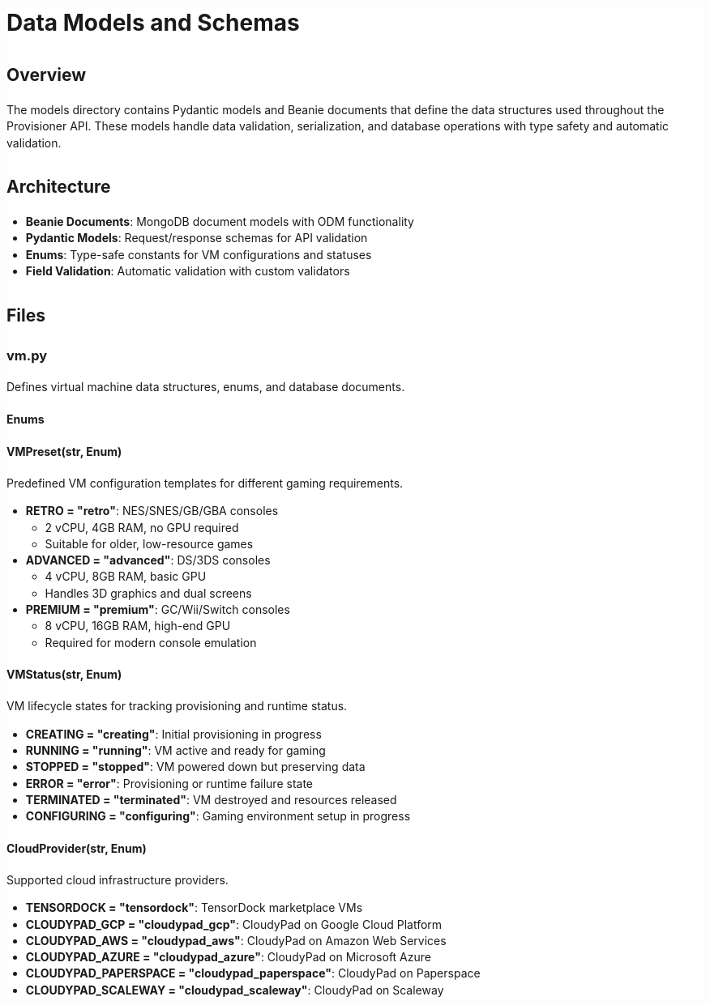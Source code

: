 # Data Models and Schemas

## Overview
The models directory contains Pydantic models and Beanie documents that define the data structures used throughout the Provisioner API. These models handle data validation, serialization, and database operations with type safety and automatic validation.

## Architecture
- **Beanie Documents**: MongoDB document models with ODM functionality
- **Pydantic Models**: Request/response schemas for API validation
- **Enums**: Type-safe constants for VM configurations and statuses
- **Field Validation**: Automatic validation with custom validators

## Files

### vm.py
Defines virtual machine data structures, enums, and database documents.

#### Enums

#### VMPreset(str, Enum)
Predefined VM configuration templates for different gaming requirements.

- **RETRO = "retro"**: NES/SNES/GB/GBA consoles
  - 2 vCPU, 4GB RAM, no GPU required
  - Suitable for older, low-resource games
- **ADVANCED = "advanced"**: DS/3DS consoles  
  - 4 vCPU, 8GB RAM, basic GPU
  - Handles 3D graphics and dual screens
- **PREMIUM = "premium"**: GC/Wii/Switch consoles
  - 8 vCPU, 16GB RAM, high-end GPU
  - Required for modern console emulation

#### VMStatus(str, Enum)
VM lifecycle states for tracking provisioning and runtime status.

- **CREATING = "creating"**: Initial provisioning in progress
- **RUNNING = "running"**: VM active and ready for gaming
- **STOPPED = "stopped"**: VM powered down but preserving data
- **ERROR = "error"**: Provisioning or runtime failure state
- **TERMINATED = "terminated"**: VM destroyed and resources released
- **CONFIGURING = "configuring"**: Gaming environment setup in progress

#### CloudProvider(str, Enum)
Supported cloud infrastructure providers.

- **TENSORDOCK = "tensordock"**: TensorDock marketplace VMs
- **CLOUDYPAD_GCP = "cloudypad_gcp"**: CloudyPad on Google Cloud Platform
- **CLOUDYPAD_AWS = "cloudypad_aws"**: CloudyPad on Amazon Web Services
- **CLOUDYPAD_AZURE = "cloudypad_azure"**: CloudyPad on Microsoft Azure
- **CLOUDYPAD_PAPERSPACE = "cloudypad_paperspace"**: CloudyPad on Paperspace
- **CLOUDYPAD_SCALEWAY = "cloudypad_scaleway"**: CloudyPad on Scaleway
